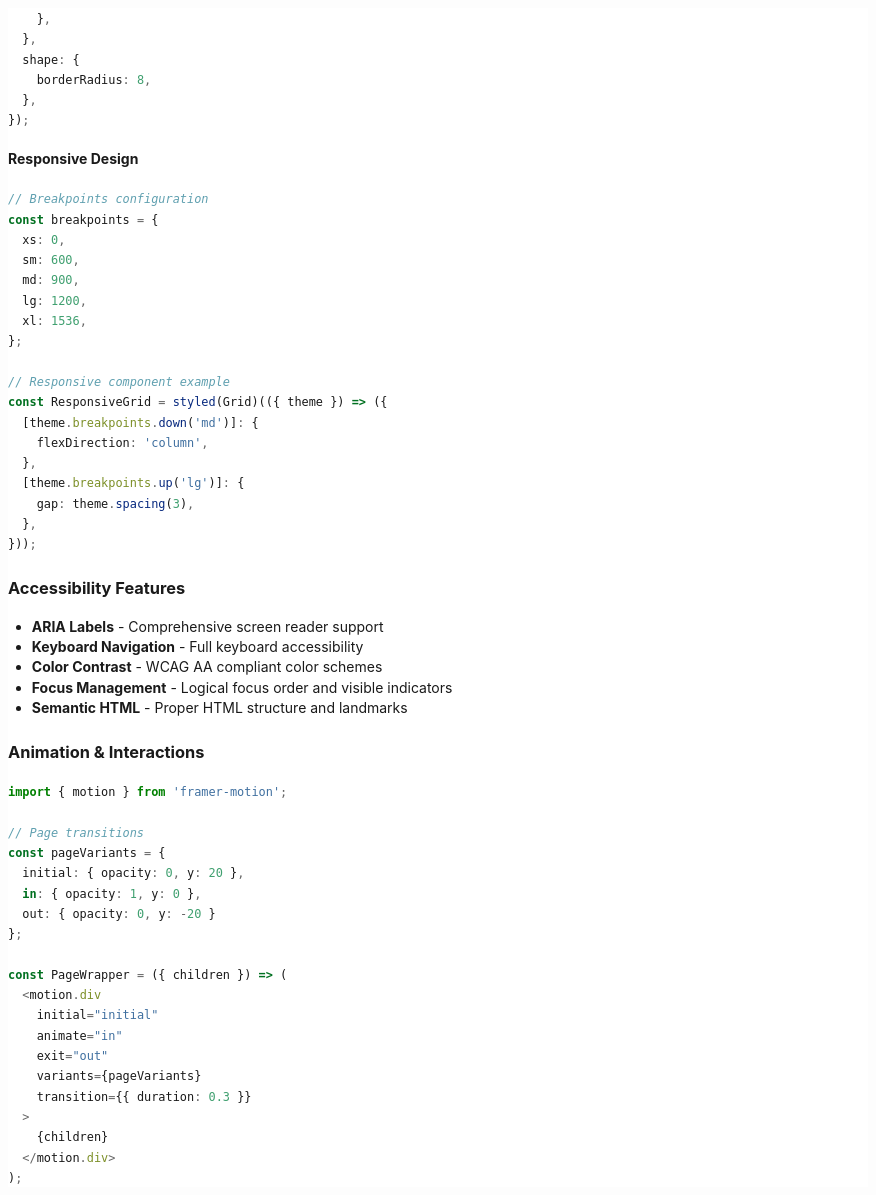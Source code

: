 ```typescript
    },
  },
  shape: {
    borderRadius: 8,
  },
});
```

#### Responsive Design
```typescript
// Breakpoints configuration
const breakpoints = {
  xs: 0,
  sm: 600,
  md: 900,
  lg: 1200,
  xl: 1536,
};

// Responsive component example
const ResponsiveGrid = styled(Grid)(({ theme }) => ({
  [theme.breakpoints.down('md')]: {
    flexDirection: 'column',
  },
  [theme.breakpoints.up('lg')]: {
    gap: theme.spacing(3),
  },
}));
```

### Accessibility Features

- **ARIA Labels** - Comprehensive screen reader support
- **Keyboard Navigation** - Full keyboard accessibility
- **Color Contrast** - WCAG AA compliant color schemes
- **Focus Management** - Logical focus order and visible indicators
- **Semantic HTML** - Proper HTML structure and landmarks

### Animation & Interactions

```typescript
import { motion } from 'framer-motion';

// Page transitions
const pageVariants = {
  initial: { opacity: 0, y: 20 },
  in: { opacity: 1, y: 0 },
  out: { opacity: 0, y: -20 }
};

const PageWrapper = ({ children }) => (
  <motion.div
    initial="initial"
    animate="in"
    exit="out"
    variants={pageVariants}
    transition={{ duration: 0.3 }}
  >
    {children}
  </motion.div>
);
```
